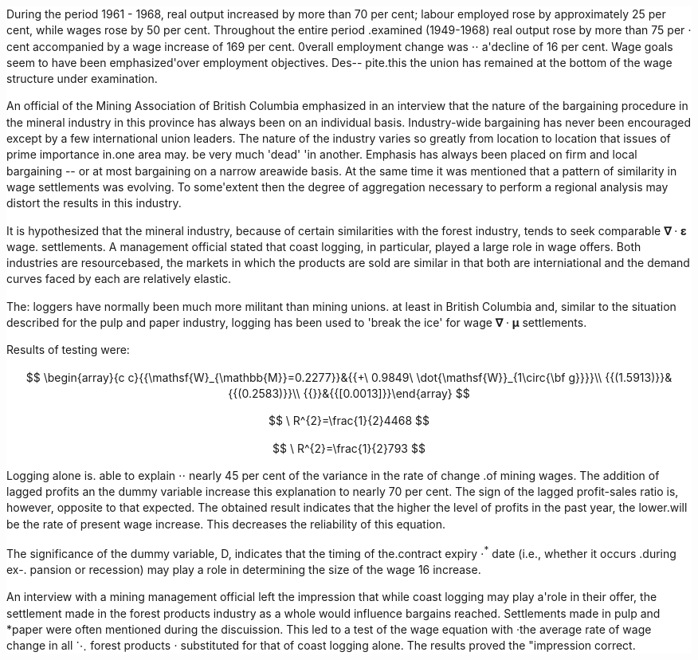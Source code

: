 During the period 1961 - 1968, real output increased by more than 70 per cent; labour employed rose by approximately 25 per cent, while wages rose by 50 per cent. Throughout the entire period .examined (1949-1968) real output rose by more than 75 per $\cdot$ cent accompanied by a wage increase of 169 per cent. 0verall employment change was $\cdot\cdot$ a'decline of 16 per cent. Wage goals seem to have been emphasized'over employment objectives. Des-- pite.this the union has remained at the bottom of the wage structure under examination.  

An official of the Mining Association of British Columbia emphasized in an interview that the nature of the bargaining procedure in the mineral industry in this province has always been on an individual basis. Industry-wide bargaining has never been encouraged except by a few international union leaders. The nature of the industry varies so greatly from location to location that issues of prime importance in.one area may. be very much 'dead' 'in another. Emphasis has always been placed on firm and local bargaining -- or at most bargaining on a narrow areawide basis. At the same time it was mentioned that a pattern of similarity in wage settlements was evolving. To some'extent then the degree of aggregation necessary to perform a regional analysis may distort the results in this industry.  

It is hypothesized that the mineral industry, because of certain similarities with the forest industry, tends to seek comparable $\mathbf{\nabla}\cdot\mathbf{\varepsilon}$ wage. settlements. A management official stated that coast logging, in particular, played a large role in wage offers. Both industries are resourcebased, the markets in which the products are sold are similar in that both are interniational and the demand curves faced by each are relatively elastic.  

The: loggers have normally been much more militant than mining unions. at least in British Columbia and, similar to the situation described for the pulp and paper industry, logging has been used to 'break the ice' for wage $\mathbf{\nabla}\cdot\mathbf{\mu}$ settlements.  

Results of testing were:  

$$
\begin{array}{c c}{{\mathsf{W}_{\mathbb{M}}=0.2277}}&{{+\ 0.9849\ \dot{\mathsf{W}}_{1\circ{\bf g}}}}\\ {{(1.5913)}}&{{(0.2583)}}\\ {{}}&{{[0.0013]}}\end{array}
$$  

$$
\ R^{2}=\frac{1}{2}4468
$$  

$$
\ R^{2}=\frac{1}{2}793
$$  

Logging alone is. able to explain $\cdot\cdot$ nearly 45 per cent of the variance in the rate of change .of mining wages. The addition of lagged profits an the dummy variable increase this explanation to nearly 70 per cent. The sign of the lagged profit-sales ratio is, however, opposite to that expected. The obtained result indicates that the higher the level of profits in the past year, the lower.will be the rate of present wage increase. This decreases the reliability of this equation.  

The significance of the dummy variable, D, indicates that the timing of the.contract expiry $\cdot^{*}$ date (i.e., whether it occurs .during ex-. pansion or recession) may play a role in determining the size of the wage 16 increase.  

An interview with a mining management official left the impression that while coast logging may play a'role in their offer, the settlement made in the forest products industry as a whole would influence bargains reached. Settlements made in pulp and \*paper were often mentioned during the discuission. This led to a test of the wage equation with ·the average rate of wage change in all $\ddots$ forest products $\cdot$ substituted for that of coast logging alone. The results proved the "impression correct.  
